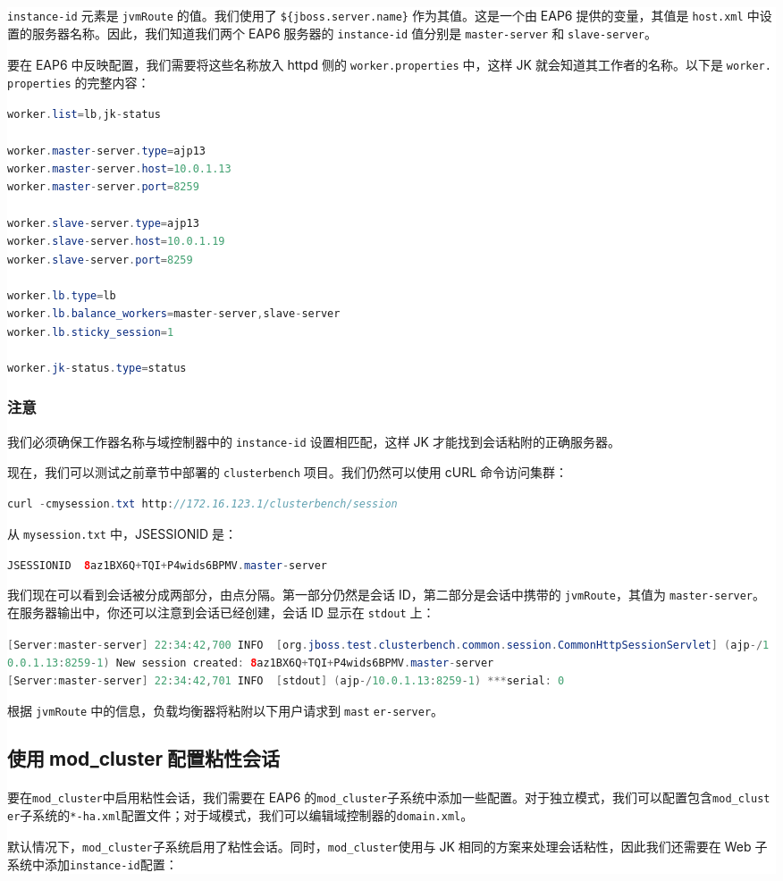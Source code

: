 `instance-id` 元素是 `jvmRoute` 的值。我们使用了 `${jboss.server.name}` 作为其值。这是一个由 EAP6 提供的变量，其值是 `host.xml` 中设置的服务器名称。因此，我们知道我们两个 EAP6 服务器的 `instance-id` 值分别是 `master-server` 和 `slave-server`。

要在 EAP6 中反映配置，我们需要将这些名称放入 httpd 侧的 `worker.properties` 中，这样 JK 就会知道其工作者的名称。以下是 `worker.properties` 的完整内容：

```java
worker.list=lb,jk-status

worker.master-server.type=ajp13
worker.master-server.host=10.0.1.13
worker.master-server.port=8259

worker.slave-server.type=ajp13
worker.slave-server.host=10.0.1.19
worker.slave-server.port=8259

worker.lb.type=lb
worker.lb.balance_workers=master-server,slave-server
worker.lb.sticky_session=1

worker.jk-status.type=status
```

### 注意

我们必须确保工作器名称与域控制器中的 `instance-id` 设置相匹配，这样 JK 才能找到会话粘附的正确服务器。

现在，我们可以测试之前章节中部署的 `clusterbench` 项目。我们仍然可以使用 cURL 命令访问集群：

```java
curl -cmysession.txt http://172.16.123.1/clusterbench/session
```

从 `mysession.txt` 中，JSESSIONID 是：

```java
JSESSIONID	8az1BX6Q+TQI+P4wids6BPMV.master-server
```

我们现在可以看到会话被分成两部分，由点分隔。第一部分仍然是会话 ID，第二部分是会话中携带的 `jvmRoute`，其值为 `master-server`。在服务器输出中，你还可以注意到会话已经创建，会话 ID 显示在 `stdout` 上：

```java
[Server:master-server] 22:34:42,700 INFO  [org.jboss.test.clusterbench.common.session.CommonHttpSessionServlet] (ajp-/10.0.1.13:8259-1) New session created: 8az1BX6Q+TQI+P4wids6BPMV.master-server
[Server:master-server] 22:34:42,701 INFO  [stdout] (ajp-/10.0.1.13:8259-1) ***serial: 0
```

根据 `jvmRoute` 中的信息，负载均衡器将粘附以下用户请求到 `mast` `er-server`。

## 使用 mod_cluster 配置粘性会话

要在`mod_cluster`中启用粘性会话，我们需要在 EAP6 的`mod_cluster`子系统中添加一些配置。对于独立模式，我们可以配置包含`mod_cluster`子系统的`*-ha.xml`配置文件；对于域模式，我们可以编辑域控制器的`domain.xml`。

默认情况下，`mod_cluster`子系统启用了粘性会话。同时，`mod_cluster`使用与 JK 相同的方案来处理会话粘性，因此我们还需要在 Web 子系统中添加`instance-id`配置：
